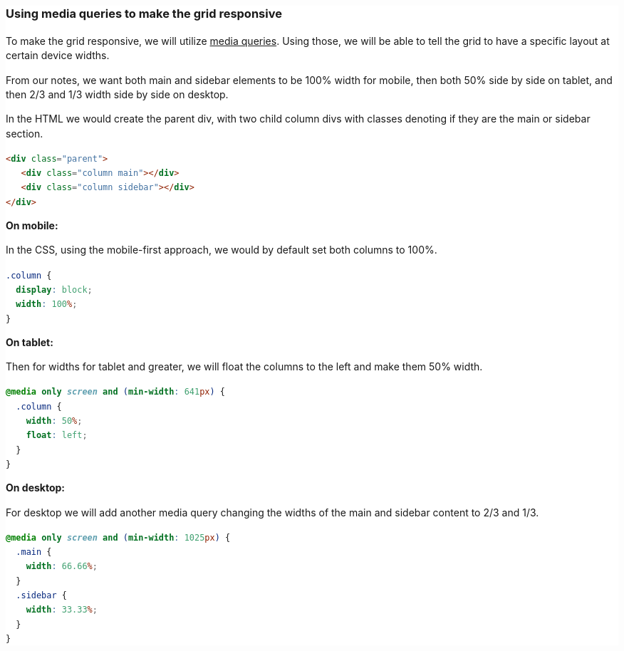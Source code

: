 ### Using media queries to make the grid responsive

To make the grid responsive, we will utilize [media queries](https://developer.mozilla.org/en-US/docs/Web/CSS/Media_Queries/Using_media_queries). Using those, we will be able to tell the grid to have a specific layout at certain device widths.

From our notes, we want both main and sidebar elements to be 100% width for mobile, then both 50% side by side on tablet, and then 2/3 and 1/3 width side by side on desktop.

In the HTML we would create the parent div, with two child column divs with classes denoting if they are the main or sidebar section.

```html
<div class="parent">
   <div class="column main"></div>
   <div class="column sidebar"></div>
</div>
```

**On mobile:**

In the CSS, using the mobile-first approach, we would by default set both columns to 100%.

```css
.column {
  display: block;
  width: 100%;
}
```

**On tablet:**

Then for widths for tablet and greater, we will float the columns to the left and make them 50% width.

```css
@media only screen and (min-width: 641px) {
  .column {
    width: 50%;
    float: left;
  }
}
```

**On desktop:**

For desktop we will add another media query changing the widths of the main and sidebar content to 2/3 and 1/3.

```css
@media only screen and (min-width: 1025px) {
  .main {
    width: 66.66%;
  }
  .sidebar {
    width: 33.33%;
  }
}
```
